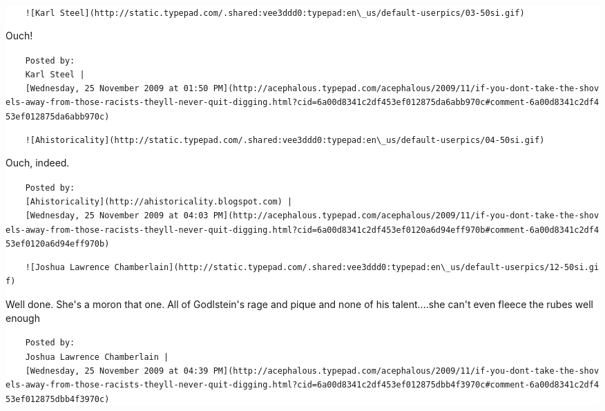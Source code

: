 []()

	

		![Karl Steel](http://static.typepad.com/.shared:vee3ddd0:typepad:en\_us/default-userpics/03-50si.gif)
	

	

		

Ouch!

	

		Posted by:
		Karl Steel |
		[Wednesday, 25 November 2009 at 01:50 PM](http://acephalous.typepad.com/acephalous/2009/11/if-you-dont-take-the-shovels-away-from-those-racists-theyll-never-quit-digging.html?cid=6a00d8341c2df453ef012875da6abb970c#comment-6a00d8341c2df453ef012875da6abb970c)

[]()

	

		![Ahistoricality](http://static.typepad.com/.shared:vee3ddd0:typepad:en\_us/default-userpics/04-50si.gif)
	

	

		

Ouch, indeed. 

	

		Posted by:
		[Ahistoricality](http://ahistoricality.blogspot.com) |
		[Wednesday, 25 November 2009 at 04:03 PM](http://acephalous.typepad.com/acephalous/2009/11/if-you-dont-take-the-shovels-away-from-those-racists-theyll-never-quit-digging.html?cid=6a00d8341c2df453ef0120a6d94eff970b#comment-6a00d8341c2df453ef0120a6d94eff970b)

[]()

	

		![Joshua Lawrence Chamberlain](http://static.typepad.com/.shared:vee3ddd0:typepad:en\_us/default-userpics/12-50si.gif)
	

	

		

Well done.  She's a moron that one.  All of Godlstein's rage and pique and none of his talent....she can't even fleece the rubes well enough

	

		Posted by:
		Joshua Lawrence Chamberlain |
		[Wednesday, 25 November 2009 at 04:39 PM](http://acephalous.typepad.com/acephalous/2009/11/if-you-dont-take-the-shovels-away-from-those-racists-theyll-never-quit-digging.html?cid=6a00d8341c2df453ef012875dbb4f3970c#comment-6a00d8341c2df453ef012875dbb4f3970c)

[]()

	
